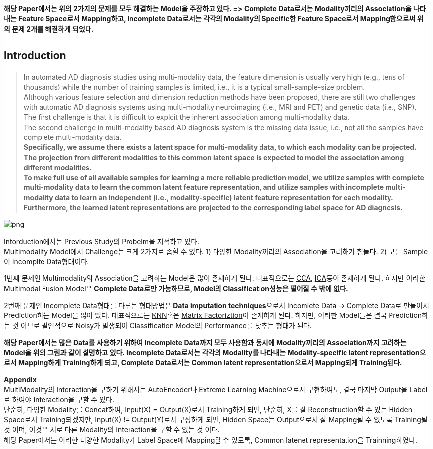 **해당 Paper에서는 위의 2가지의 문제를 모두 해결하는 Model을 주장하고 있다. => Complete Data로서는 Modality끼리의 Association을 나타내는 Feature Space로서 Mapping하고, Incomplete Data로서는 각각의 Modality의 Specific한 Feature Space로서 Mapping함으로써 위의 문제 2개를 해결하게 되었다.**

## Introduction
> In automated AD diagnosis studies using multi-modality data, the feature dimension is usually very high (e.g., tens of thousands) while the number of training samples is limited, i.e., it is a typical small-sample-size problem.  
Although various feature selection and dimension reduction methods have been proposed, there are still two challenges
with automatic AD diagnosis systems using multi-modality neuroimaging (i.e., MRI and PET) and genetic data (i.e., SNP).  
The first challenge is that it is difficult to exploit the inherent association among multi-modality data.  
The second challenge in multi-modality based AD diagnosis system is the missing data issue, i.e., not all the samples have complete multi-modality data.  
**Specifically, we assume there exists a latent space for multi-modality data, to which each modality can be projected. The projection
from different modalities to this common latent space is expected to model the association among different modalities.**  
**To make full use of all available samples for learning a more reliable prediction model, we utilize samples with complete multi-modality data to learn the common latent feature representation, and utilize samples with incomplete multi-modality data to learn an independent
(i.e., modality-specific) latent feature representation for each modality. Furthermore, the learned latent representations are
projected to the corresponding label space for AD diagnosis.**

![png](https://raw.githubusercontent.com/wjddyd66/wjddyd66.github.io/master/static/img/Paper/Incomplete/1.png)

Intorduction에서는 Previous Study의 Probelm을 지적하고 있다.  
Multimodality Model에서 Challenge는 크게 2가지로 좁힐 수 있다. 1) 다양한 Modality끼리의 Association을 고려하기 힘들다. 2) 모든 Sample이 Incomplte Data형태이다.  

1번째 문제인 Multimodality의 Association을 고려하는 Model은 많이 존재하게 된다. 대표적으로는 <a href="https://wjddyd66.github.io/paper/Paper(5)Multi_Tasl_Sparse_Canonical_Correlation_Analysis_with_Application_to_Multi_Modal_Brain_Imaging_Genetics/">CCA</a>, <a href="https://wjddyd66.github.io/machine%20learning/Theory(11)ICA/">ICA</a>등이 존재하게 된다. 하지만 이러한 Multimodal Fusion Model은 **Complete Data로만 가능하므로, Model의 Classification성능은 떨어질 수 밖에 없다.**  

2번째 문제인 Incomplete Data형태를 다루는 형태방법은 **Data imputation techniques**으로서 Incomlete Data -> Complete Data로 만들어서 Prediction하는 Model을 많이 있다. 대표적으로는 <a href="">KNN</a>혹은 <a href="https://wjddyd66.github.io/machine%20learning/Theory(12)CDMF/">Matrix Factoriztion</a>이 존재하게 된다. 하지만, 이러한 Model들은 결국 Prediction하는 것 이므로 필연적으로 Noisy가 발생되어 Classification Model의 Performance를 낮추는 형태가 된다.  

**해당 Paper에서는 많은 Data를 사용하기 위하여 Incomplete Data까지 모두 사용함과 동시에 Modality끼리의 Association까지 고려하는 Model을 위의 그림과 같이 설명하고 있다. Incomplete Data로서는 각각의 Modality를 나타내는 Modality-specific latent representation으로서 Mapping하게 Training하게 되고, Complete Data로서는 Common latent representation으로서 Mapping되게 Training된다.**

**Appendix**  
MultiModality의 Interaction을 구하기 위해서는 AutoEncoder나 Extreme Learning Machine으로서 구현하여도, 결국 마지막 Output을 Label로 하여야 Interaction을 구할 수 있다.  
단순히, 다양한 Modality를 Concat하여, Input(X) = Output(X)로서 Training하게 되면, 단순히, X를 잘 Reconstruction할 수 있는 Hidden Space로서 Training되겠지만, Input(X) != Output(Y)로서 구성하게 되면, Hidden Space는 Output으로서 잘 Mapping될 수 있도록 Training될 것 이며, 이것은 서로 다른 Modality의 Interaction을 구할 수 있는 것 이다.  
해당 Paper에서는 이러한 다양한 Modality가 Label Space에 Mapping될 수 있도록, Common latenet representation을 Trainning하였다.
